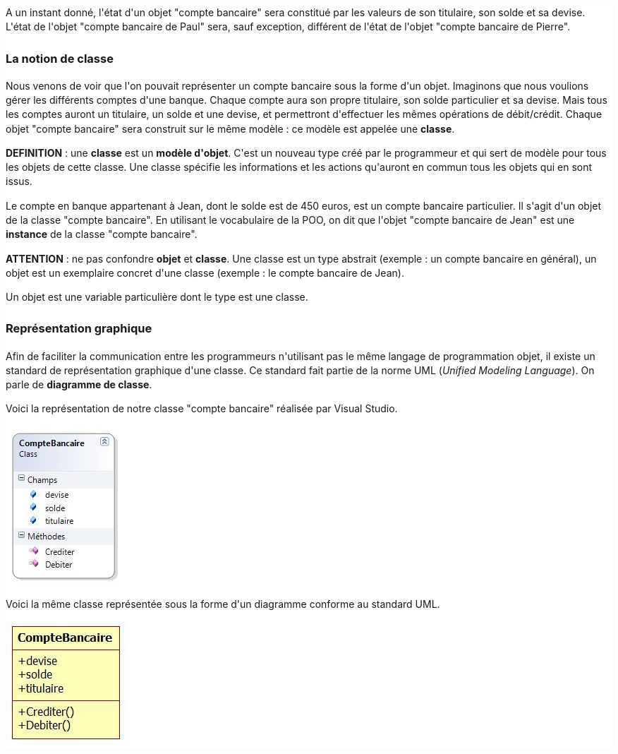A un instant donné, l'état d'un objet "compte bancaire" sera constitué par les valeurs de son titulaire, son solde et sa devise. L'état de l'objet "compte bancaire de Paul" sera, sauf exception, différent de l'état de l'objet "compte bancaire de Pierre".

### La notion de classe

Nous venons de voir que l'on pouvait représenter un compte bancaire sous la forme d'un objet. Imaginons que nous voulions gérer les différents comptes d'une banque. Chaque compte aura son propre titulaire, son solde particulier et sa devise. Mais tous les comptes auront un titulaire, un solde et une devise, et permettront d'effectuer les mêmes opérations de débit/crédit. Chaque objet "compte bancaire" sera construit sur le même modèle : ce modèle est appelée une **classe**.

**DEFINITION** : une **classe** est un **modèle d'objet**. C'est un nouveau type créé par le programmeur et qui sert de modèle pour tous les objets de cette classe. Une classe spécifie les informations et les actions qu'auront en commun tous les objets qui en sont issus.

Le compte en banque appartenant à Jean, dont le solde est de 450 euros, est un compte bancaire particulier. Il s'agit d'un objet de la classe "compte bancaire". En utilisant le vocabulaire de la POO, on dit que l'objet "compte bancaire de Jean" est une **instance** de la classe "compte bancaire".

**ATTENTION** : ne pas confondre **objet** et **classe**. Une classe est un type abstrait (exemple : un compte bancaire en général), un objet est un exemplaire concret d'une classe (exemple : le compte bancaire de Jean).

Un objet est une variable particulière dont le type est une classe.

### Représentation graphique

Afin de faciliter la communication entre les programmeurs n'utilisant pas le même langage de programmation objet, il existe un standard de représentation graphique d'une classe. Ce standard fait partie de la norme UML (*Unified Modeling Language*). On parle de **diagramme de classe**.

Voici la représentation de notre classe "compte bancaire" réalisée par Visual Studio.

![Diagramme Visual Studio de la classe CompteBancaire](../images/uml_compte_bancaire_1.jpg)

Voici la même classe représentée sous la forme d'un diagramme conforme au standard UML.

![Diagramme UML de la classe CompteBancaire](../images/uml_compte_bancaire_3.jpg)
